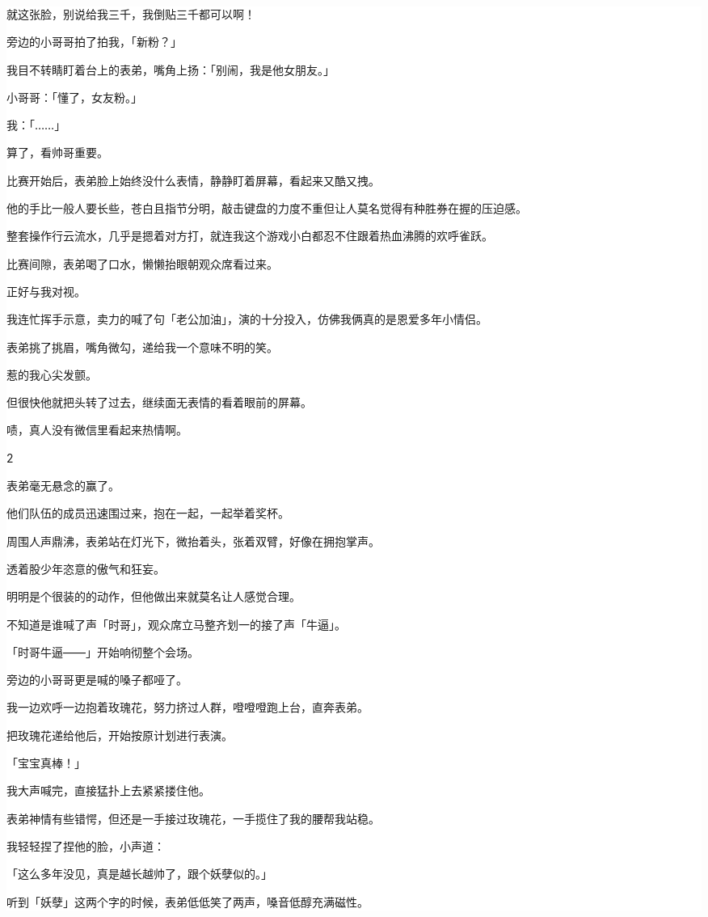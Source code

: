 就这张脸，别说给我三千，我倒贴三千都可以啊！

旁边的小哥哥拍了拍我，「新粉？」

我目不转睛盯着台上的表弟，嘴角上扬：「别闹，我是他女朋友。」

小哥哥：「懂了，女友粉。」

我：「……」

算了，看帅哥重要。

比赛开始后，表弟脸上始终没什么表情，静静盯着屏幕，看起来又酷又拽。

他的手比一般人要长些，苍白且指节分明，敲击键盘的力度不重但让人莫名觉得有种胜券在握的压迫感。

整套操作行云流水，几乎是摁着对方打，就连我这个游戏小白都忍不住跟着热血沸腾的欢呼雀跃。

比赛间隙，表弟喝了口水，懒懒抬眼朝观众席看过来。

正好与我对视。

我连忙挥手示意，卖力的喊了句「老公加油」，演的十分投入，仿佛我俩真的是恩爱多年小情侣。

表弟挑了挑眉，嘴角微勾，递给我一个意味不明的笑。

惹的我心尖发颤。

但很快他就把头转了过去，继续面无表情的看着眼前的屏幕。

啧，真人没有微信里看起来热情啊。

2

表弟毫无悬念的赢了。

他们队伍的成员迅速围过来，抱在一起，一起举着奖杯。

周围人声鼎沸，表弟站在灯光下，微抬着头，张着双臂，好像在拥抱掌声。

透着股少年恣意的傲气和狂妄。

明明是个很装的的动作，但他做出来就莫名让人感觉合理。

不知道是谁喊了声「时哥」，观众席立马整齐划一的接了声「牛逼」。

「时哥牛逼——」开始响彻整个会场。

旁边的小哥哥更是喊的嗓子都哑了。

我一边欢呼一边抱着玫瑰花，努力挤过人群，噔噔噔跑上台，直奔表弟。

把玫瑰花递给他后，开始按原计划进行表演。

「宝宝真棒！」

我大声喊完，直接猛扑上去紧紧搂住他。

表弟神情有些错愕，但还是一手接过玫瑰花，一手揽住了我的腰帮我站稳。

我轻轻捏了捏他的脸，小声道：

「这么多年没见，真是越长越帅了，跟个妖孽似的。」

听到「妖孽」这两个字的时候，表弟低低笑了两声，嗓音低醇充满磁性。
